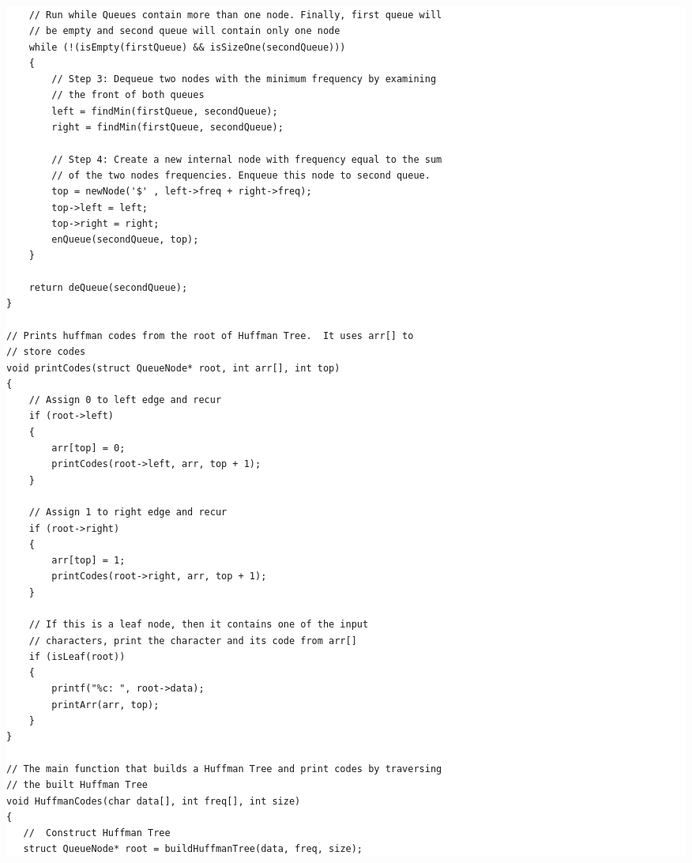         // Run while Queues contain more than one node. Finally, first queue will
        // be empty and second queue will contain only one node
        while (!(isEmpty(firstQueue) && isSizeOne(secondQueue)))
        {
            // Step 3: Dequeue two nodes with the minimum frequency by examining
            // the front of both queues
            left = findMin(firstQueue, secondQueue);
            right = findMin(firstQueue, secondQueue);

            // Step 4: Create a new internal node with frequency equal to the sum
            // of the two nodes frequencies. Enqueue this node to second queue.
            top = newNode('$' , left->freq + right->freq);
            top->left = left;
            top->right = right;
            enQueue(secondQueue, top);
        }

        return deQueue(secondQueue);
    }

    // Prints huffman codes from the root of Huffman Tree.  It uses arr[] to
    // store codes
    void printCodes(struct QueueNode* root, int arr[], int top)
    {
        // Assign 0 to left edge and recur
        if (root->left)
        {
            arr[top] = 0;
            printCodes(root->left, arr, top + 1);
        }

        // Assign 1 to right edge and recur
        if (root->right)
        {
            arr[top] = 1;
            printCodes(root->right, arr, top + 1);
        }

        // If this is a leaf node, then it contains one of the input
        // characters, print the character and its code from arr[]
        if (isLeaf(root))
        {
            printf("%c: ", root->data);
            printArr(arr, top);
        }
    }

    // The main function that builds a Huffman Tree and print codes by traversing
    // the built Huffman Tree
    void HuffmanCodes(char data[], int freq[], int size)
    {
       //  Construct Huffman Tree
       struct QueueNode* root = buildHuffmanTree(data, freq, size);
